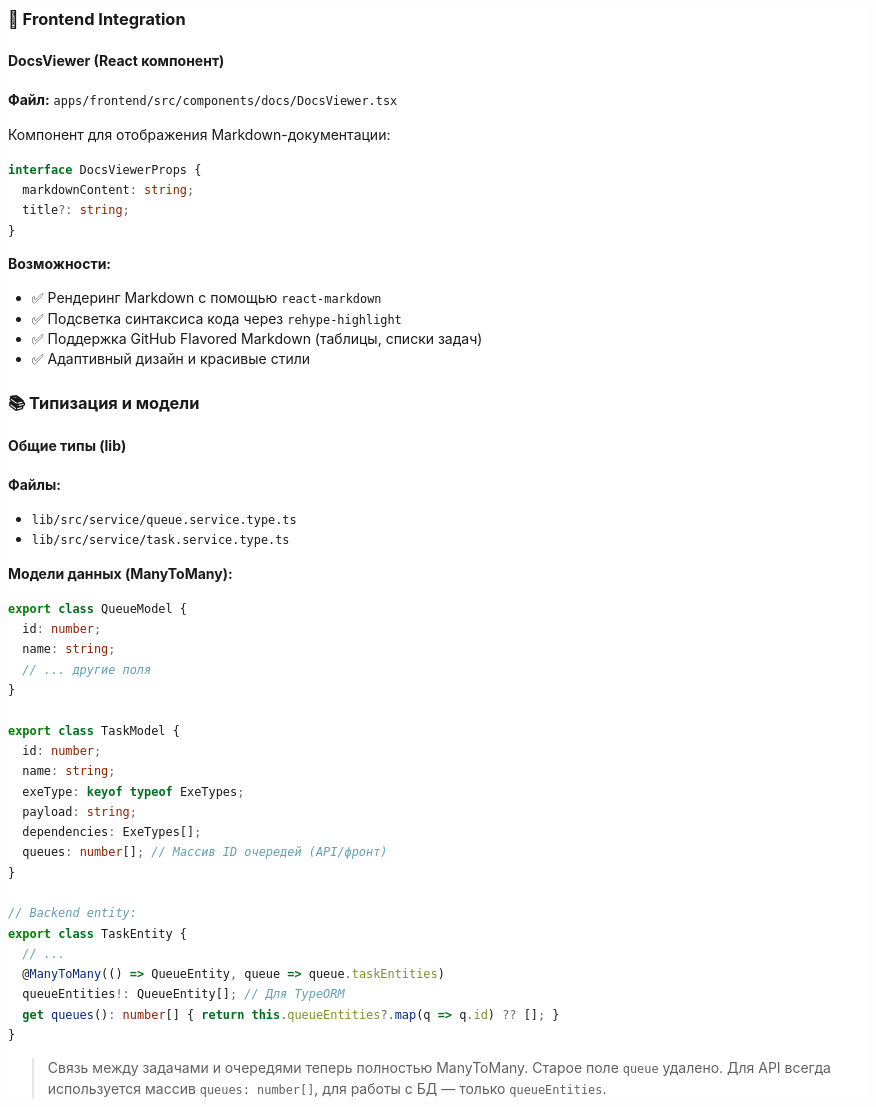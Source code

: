 ### 🎯 Frontend Integration

#### DocsViewer (React компонент)
**Файл:** `apps/frontend/src/components/docs/DocsViewer.tsx`

Компонент для отображения Markdown-документации:
```typescript
interface DocsViewerProps {
  markdownContent: string;
  title?: string;
}
```

**Возможности:**
- ✅ Рендеринг Markdown с помощью `react-markdown`
- ✅ Подсветка синтаксиса кода через `rehype-highlight`
- ✅ Поддержка GitHub Flavored Markdown (таблицы, списки задач)
- ✅ Адаптивный дизайн и красивые стили

### 📚 Типизация и модели

#### Общие типы (lib)
**Файлы:**
- `lib/src/service/queue.service.type.ts`
- `lib/src/service/task.service.type.ts`

**Модели данных (ManyToMany):**
```typescript
export class QueueModel {
  id: number;
  name: string;
  // ... другие поля
}

export class TaskModel {
  id: number;
  name: string;
  exeType: keyof typeof ExeTypes;
  payload: string;
  dependencies: ExeTypes[];
  queues: number[]; // Массив ID очередей (API/фронт)
}

// Backend entity:
export class TaskEntity {
  // ...
  @ManyToMany(() => QueueEntity, queue => queue.taskEntities)
  queueEntities!: QueueEntity[]; // Для TypeORM
  get queues(): number[] { return this.queueEntities?.map(q => q.id) ?? []; }
}
```
> Связь между задачами и очередями теперь полностью ManyToMany. Старое поле `queue` удалено. Для API всегда используется массив `queues: number[]`, для работы с БД — только `queueEntities`.
